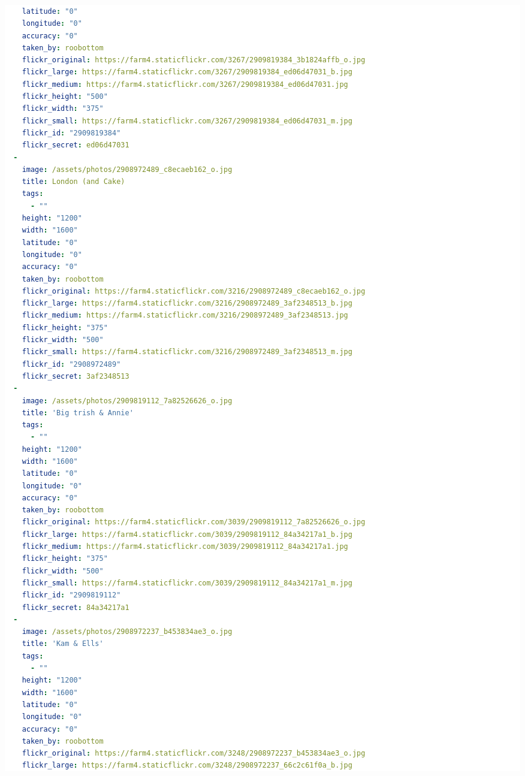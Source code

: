 ```yaml
    latitude: "0"
    longitude: "0"
    accuracy: "0"
    taken_by: roobottom
    flickr_original: https://farm4.staticflickr.com/3267/2909819384_3b1824affb_o.jpg
    flickr_large: https://farm4.staticflickr.com/3267/2909819384_ed06d47031_b.jpg
    flickr_medium: https://farm4.staticflickr.com/3267/2909819384_ed06d47031.jpg
    flickr_height: "500"
    flickr_width: "375"
    flickr_small: https://farm4.staticflickr.com/3267/2909819384_ed06d47031_m.jpg
    flickr_id: "2909819384"
    flickr_secret: ed06d47031
  - 
    image: /assets/photos/2908972489_c8ecaeb162_o.jpg
    title: London (and Cake)
    tags:
      - ""
    height: "1200"
    width: "1600"
    latitude: "0"
    longitude: "0"
    accuracy: "0"
    taken_by: roobottom
    flickr_original: https://farm4.staticflickr.com/3216/2908972489_c8ecaeb162_o.jpg
    flickr_large: https://farm4.staticflickr.com/3216/2908972489_3af2348513_b.jpg
    flickr_medium: https://farm4.staticflickr.com/3216/2908972489_3af2348513.jpg
    flickr_height: "375"
    flickr_width: "500"
    flickr_small: https://farm4.staticflickr.com/3216/2908972489_3af2348513_m.jpg
    flickr_id: "2908972489"
    flickr_secret: 3af2348513
  - 
    image: /assets/photos/2909819112_7a82526626_o.jpg
    title: 'Big trish & Annie'
    tags:
      - ""
    height: "1200"
    width: "1600"
    latitude: "0"
    longitude: "0"
    accuracy: "0"
    taken_by: roobottom
    flickr_original: https://farm4.staticflickr.com/3039/2909819112_7a82526626_o.jpg
    flickr_large: https://farm4.staticflickr.com/3039/2909819112_84a34217a1_b.jpg
    flickr_medium: https://farm4.staticflickr.com/3039/2909819112_84a34217a1.jpg
    flickr_height: "375"
    flickr_width: "500"
    flickr_small: https://farm4.staticflickr.com/3039/2909819112_84a34217a1_m.jpg
    flickr_id: "2909819112"
    flickr_secret: 84a34217a1
  - 
    image: /assets/photos/2908972237_b453834ae3_o.jpg
    title: 'Kam & Ells'
    tags:
      - ""
    height: "1200"
    width: "1600"
    latitude: "0"
    longitude: "0"
    accuracy: "0"
    taken_by: roobottom
    flickr_original: https://farm4.staticflickr.com/3248/2908972237_b453834ae3_o.jpg
    flickr_large: https://farm4.staticflickr.com/3248/2908972237_66c2c61f0a_b.jpg
```